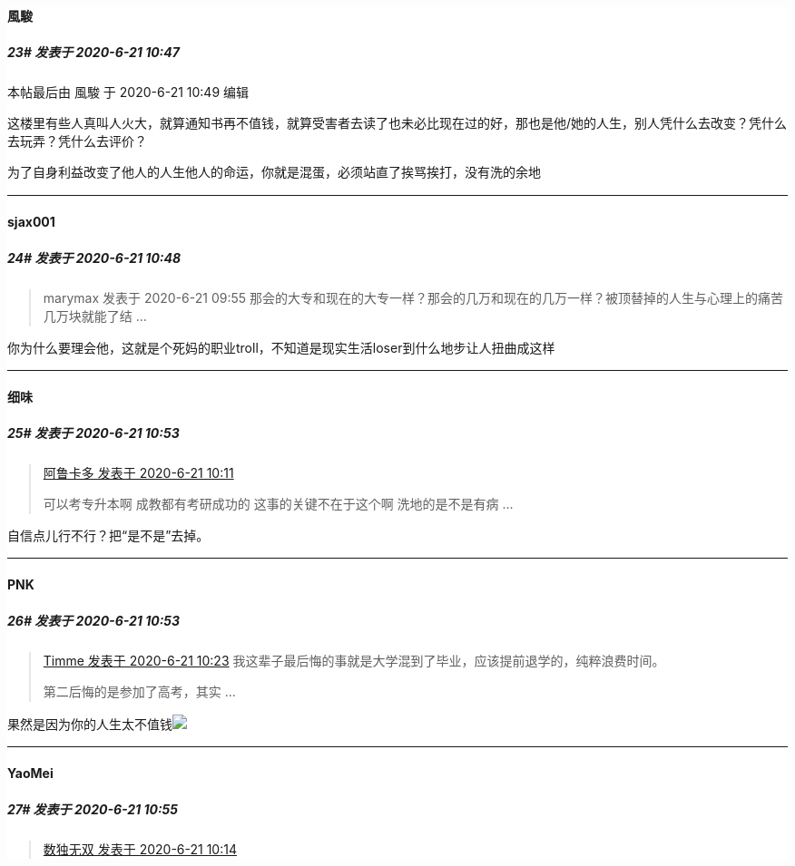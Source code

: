 ####  風駿  
##### 23#       发表于 2020-6-21 10:47


 本帖最后由 風駿 于 2020-6-21 10:49 编辑 

这楼里有些人真叫人火大，就算通知书再不值钱，就算受害者去读了也未必比现在过的好，那也是他/她的人生，别人凭什么去改变？凭什么去玩弄？凭什么去评价？


为了自身利益改变了他人的人生他人的命运，你就是混蛋，必须站直了挨骂挨打，没有洗的余地


-----

####  sjax001  
##### 24#       发表于 2020-6-21 10:48


<blockquote>marymax 发表于 2020-6-21 09:55
那会的大专和现在的大专一样？那会的几万和现在的几万一样？被顶替掉的人生与心理上的痛苦几万块就能了结 ...</blockquote>
你为什么要理会他，这就是个死妈的职业troll，不知道是现实生活loser到什么地步让人扭曲成这样


-----

####  细味  
##### 25#       发表于 2020-6-21 10:53


<blockquote><a href="httphttps://bbs.saraba1st.com/2b/forum.php?mod=redirect&amp;goto=findpost&amp;pid=47886389&amp;ptid=1943039" target="_blank">阿鲁卡多 发表于 2020-6-21 10:11</a>

可以考专升本啊 成教都有考研成功的 这事的关键不在于这个啊 洗地的是不是有病 ...</blockquote>
自信点儿行不行？把“是不是”去掉。


-----

####  PNK  
##### 26#       发表于 2020-6-21 10:53


<blockquote><a href="httphttps://bbs.saraba1st.com/2b/forum.php?mod=redirect&amp;goto=findpost&amp;pid=47886504&amp;ptid=1943039" target="_blank">Timme 发表于 2020-6-21 10:23</a>
我这辈子最后悔的事就是大学混到了毕业，应该提前退学的，纯粹浪费时间。


第二后悔的是参加了高考，其实 ...</blockquote>
果然是因为你的人生太不值钱<img src="https://static.saraba1st.com/image/smiley/face2017/048.png" referrerpolicy="no-referrer">


-----

####  YaoMei  
##### 27#       发表于 2020-6-21 10:55


<blockquote><a href="httphttps://bbs.saraba1st.com/2b/forum.php?mod=redirect&amp;goto=findpost&amp;pid=47886417&amp;ptid=1943039" target="_blank">数独无双 发表于 2020-6-21 10:14</a>
